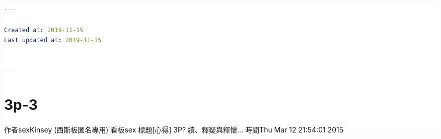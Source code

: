 ```yaml
---

Created at: 2019-11-15
Last updated at: 2019-11-15


---
```


# 3p-3


作者sexKinsey (西斯板匿名專用)
看板sex
標題\[心得\] 3P? 續、釋疑與釋懷...
時間Thu Mar 12 21:54:01 2015